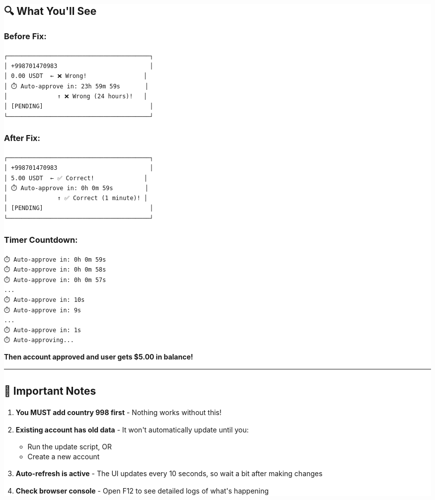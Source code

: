 
## 🔍 What You'll See

### **Before Fix:**
```
┌────────────────────────────────────────┐
│ +998701470983                          │
│ 0.00 USDT  ← ❌ Wrong!                │
│ ⏱️ Auto-approve in: 23h 59m 59s       │
│              ↑ ❌ Wrong (24 hours)!   │
│ [PENDING]                              │
└────────────────────────────────────────┘
```

### **After Fix:**
```
┌────────────────────────────────────────┐
│ +998701470983                          │
│ 5.00 USDT  ← ✅ Correct!              │
│ ⏱️ Auto-approve in: 0h 0m 59s         │
│              ↑ ✅ Correct (1 minute)! │
│ [PENDING]                              │
└────────────────────────────────────────┘
```

### **Timer Countdown:**
```
⏱️ Auto-approve in: 0h 0m 59s
⏱️ Auto-approve in: 0h 0m 58s
⏱️ Auto-approve in: 0h 0m 57s
...
⏱️ Auto-approve in: 10s
⏱️ Auto-approve in: 9s
...
⏱️ Auto-approve in: 1s
⏱️ Auto-approving...
```

**Then account approved and user gets $5.00 in balance!**

---

## 🚨 Important Notes

1. **You MUST add country 998 first** - Nothing works without this!

2. **Existing account has old data** - It won't automatically update until you:
   - Run the update script, OR
   - Create a new account

3. **Auto-refresh is active** - The UI updates every 10 seconds, so wait a bit after making changes

4. **Check browser console** - Open F12 to see detailed logs of what's happening
